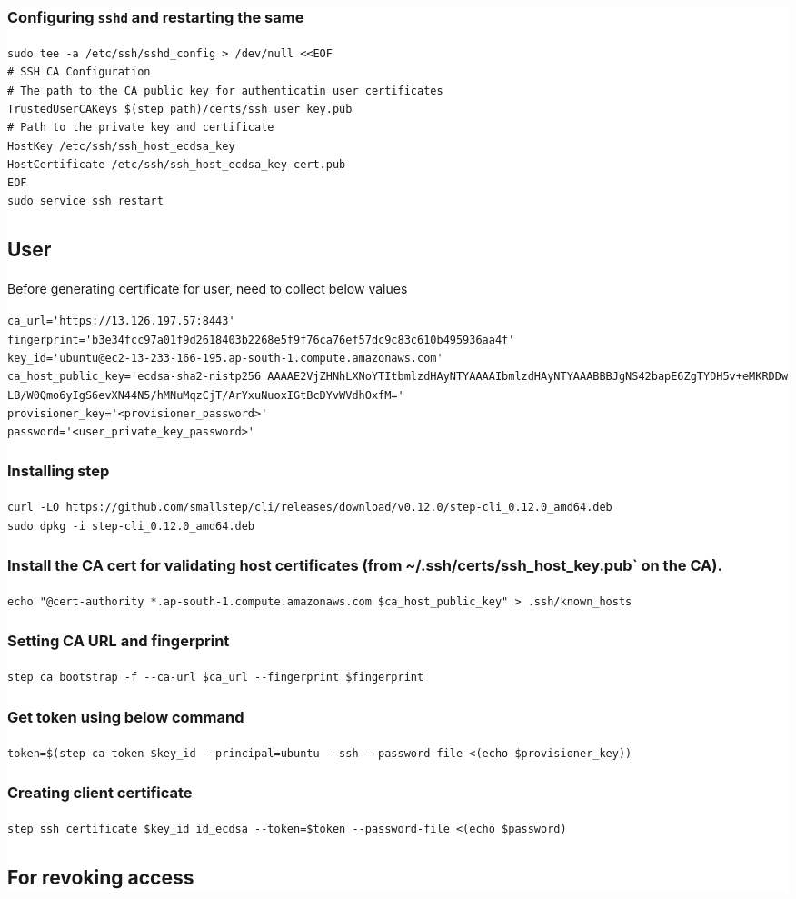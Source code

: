 ### Configuring `sshd`  and restarting the same
```shell
sudo tee -a /etc/ssh/sshd_config > /dev/null <<EOF
# SSH CA Configuration
# The path to the CA public key for authenticatin user certificates
TrustedUserCAKeys $(step path)/certs/ssh_user_key.pub
# Path to the private key and certificate
HostKey /etc/ssh/ssh_host_ecdsa_key
HostCertificate /etc/ssh/ssh_host_ecdsa_key-cert.pub
EOF
sudo service ssh restart
```

## User

Before generating certificate for user, need to collect below values
```shell
ca_url='https://13.126.197.57:8443'
fingerprint='b3e34fcc97a01f9d2618403b2268e5f9f76ca76ef57dc9c83c610b495936aa4f'
key_id='ubuntu@ec2-13-233-166-195.ap-south-1.compute.amazonaws.com'
ca_host_public_key='ecdsa-sha2-nistp256 AAAAE2VjZHNhLXNoYTItbmlzdHAyNTYAAAAIbmlzdHAyNTYAAABBBJgNS42bapE6ZgTYDH5v+eMKRDDwLB/W0Qmo6yIgS6evXN44N5/hMNuMqzCjT/ArYxuNuoxIGtBcDYvWVdhOxfM='
provisioner_key='<provisioner_password>'
password='<user_private_key_password>'
```

### Installing step
```shell
curl -LO https://github.com/smallstep/cli/releases/download/v0.12.0/step-cli_0.12.0_amd64.deb
sudo dpkg -i step-cli_0.12.0_amd64.deb
```
### Install the CA cert for validating host certificates (from ~/.ssh/certs/ssh_host_key.pub` on the CA).
```shell
echo "@cert-authority *.ap-south-1.compute.amazonaws.com $ca_host_public_key" > .ssh/known_hosts
```
### Setting CA URL and fingerprint
```shell
step ca bootstrap -f --ca-url $ca_url --fingerprint $fingerprint
```
### Get token using below command
```shell
token=$(step ca token $key_id --principal=ubuntu --ssh --password-file <(echo $provisioner_key))
```
### Creating client certificate
```shell
step ssh certificate $key_id id_ecdsa --token=$token --password-file <(echo $password)
```

## For revoking access
